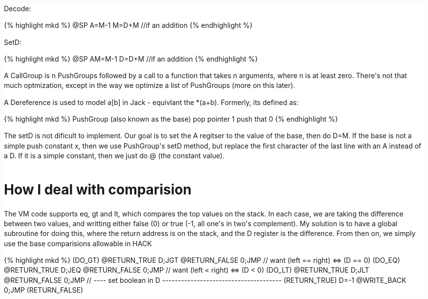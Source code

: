 Decode:

{% highlight mkd %}
@SP
A=M-1
M=D+M //if an addition
{% endhighlight %}

SetD:

{% highlight mkd %}
@SP
AM=M-1
D=D+M //if an addition
{% endhighlight %}


A CallGroup is n PushGroups followed by a call to a function that takes n arguments, where n is at least zero. There's not that much optmization, except in the way we optimize a list of PushGroups (more on this later).


A Dereference is used to model a[b] in Jack - equivlant the *(a+b). Formerly, its defined as:

{% highlight mkd %}
PushGroup (also known as the base)
pop pointer 1
push that 0
{% endhighlight %}

The setD is not dificult to implement. Our goal is to set the A regitser to the value of the base, then do D=M. If the base is not a simple push constant x, then we use PushGroup's setD method, but replace the first character of the last line with an A instead of a D. If it is a simple constant, then we just do @ (the constant value).


# How I deal with comparision 

The VM code supports eq, gt and lt, which compares the top values on the stack. In each case, we are taking the difference between two values, and writting either false (0) or true (-1, all one's in two's complement). My solution is to have a global subroutine for doing this, where the return address is on the stack, and the D register is the difference. From then on, we simply use the base comparisions allowable in HACK

{% highlight mkd %}
(DO_GT)
@RETURN_TRUE
D;JGT 
@RETURN_FALSE 
0;JMP 
// want  (left == right)  ⇔ (D == 0)
(DO_EQ)
@RETURN_TRUE 
D;JEQ 
@RETURN_FALSE 
0;JMP 
// want  (left  < right)  ⇔ (D < 0)
(DO_LT)
@RETURN_TRUE 
D;JLT 
@RETURN_FALSE 
0;JMP 
// ---- set boolean in D --------------------------------------
(RETURN_TRUE)
D=-1 
@WRITE_BACK 
0;JMP 
(RETURN_FALSE)